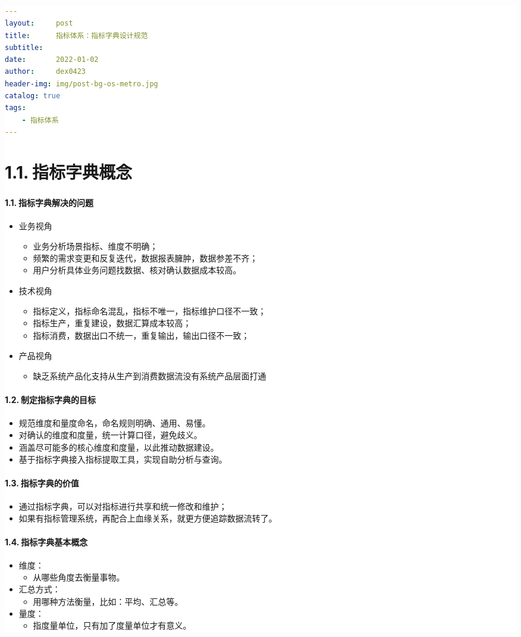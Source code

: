 ```yaml
---
layout:     post
title:      指标体系：指标字典设计规范
subtitle:   
date:       2022-01-02
author:     dex0423
header-img: img/post-bg-os-metro.jpg
catalog: true
tags:
    - 指标体系
---
```



# 1.1. 指标字典概念 

#### 1.1. 指标字典解决的问题

- 业务视角
    - 业务分析场景指标、维度不明确；
    - 频繁的需求变更和反复迭代，数据报表臃肿，数据参差不齐；
    - 用户分析具体业务问题找数据、核对确认数据成本较高。
      
- 技术视角
    - 指标定义，指标命名混乱，指标不唯一，指标维护口径不一致；
    - 指标生产，重复建设，数据汇算成本较高；
    - 指标消费，数据出口不统一，重复输出，输出口径不一致；
      
- 产品视角
    - 缺乏系统产品化支持从生产到消费数据流没有系统产品层面打通


#### 1.2. 制定指标字典的目标
     
- 规范维度和量度命名，命名规则明确、通用、易懂。
- 对确认的维度和度量，统一计算口径，避免歧义。
- 涵盖尽可能多的核心维度和度量，以此推动数据建设。
- 基于指标字典接入指标提取工具，实现自助分析与查询。
 
#### 1.3. 指标字典的价值

- 通过指标字典，可以对指标进行共享和统一修改和维护；
- 如果有指标管理系统，再配合上血缘关系，就更方便追踪数据流转了。

#### 1.4. 指标字典基本概念
 
- 维度：
    - 从哪些角度去衡量事物。
- 汇总方式：
    - 用哪种方法衡量，比如：平均、汇总等。
- 量度：
    - 指度量单位，只有加了度量单位才有意义。
 